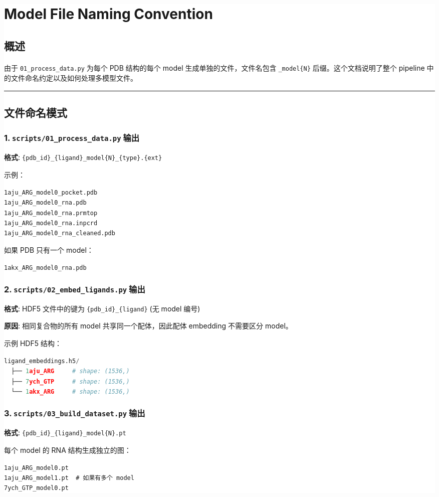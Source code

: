 # Model File Naming Convention

## 概述

由于 `01_process_data.py` 为每个 PDB 结构的每个 model 生成单独的文件，文件名包含 `_model{N}` 后缀。这个文档说明了整个 pipeline 中的文件命名约定以及如何处理多模型文件。

---

## 文件命名模式

### 1. `scripts/01_process_data.py` 输出

**格式**: `{pdb_id}_{ligand}_model{N}_{type}.{ext}`

示例：
```
1aju_ARG_model0_pocket.pdb
1aju_ARG_model0_rna.pdb
1aju_ARG_model0_rna.prmtop
1aju_ARG_model0_rna.inpcrd
1aju_ARG_model0_rna_cleaned.pdb
```

如果 PDB 只有一个 model：
```
1akx_ARG_model0_rna.pdb
```

### 2. `scripts/02_embed_ligands.py` 输出

**格式**: HDF5 文件中的键为 `{pdb_id}_{ligand}` (无 model 编号)

**原因**: 相同复合物的所有 model 共享同一个配体，因此配体 embedding 不需要区分 model。

示例 HDF5 结构：
```python
ligand_embeddings.h5/
  ├── 1aju_ARG     # shape: (1536,)
  ├── 7ych_GTP     # shape: (1536,)
  └── 1akx_ARG     # shape: (1536,)
```

### 3. `scripts/03_build_dataset.py` 输出

**格式**: `{pdb_id}_{ligand}_model{N}.pt`

每个 model 的 RNA 结构生成独立的图：
```
1aju_ARG_model0.pt
1aju_ARG_model1.pt  # 如果有多个 model
7ych_GTP_model0.pt
```
